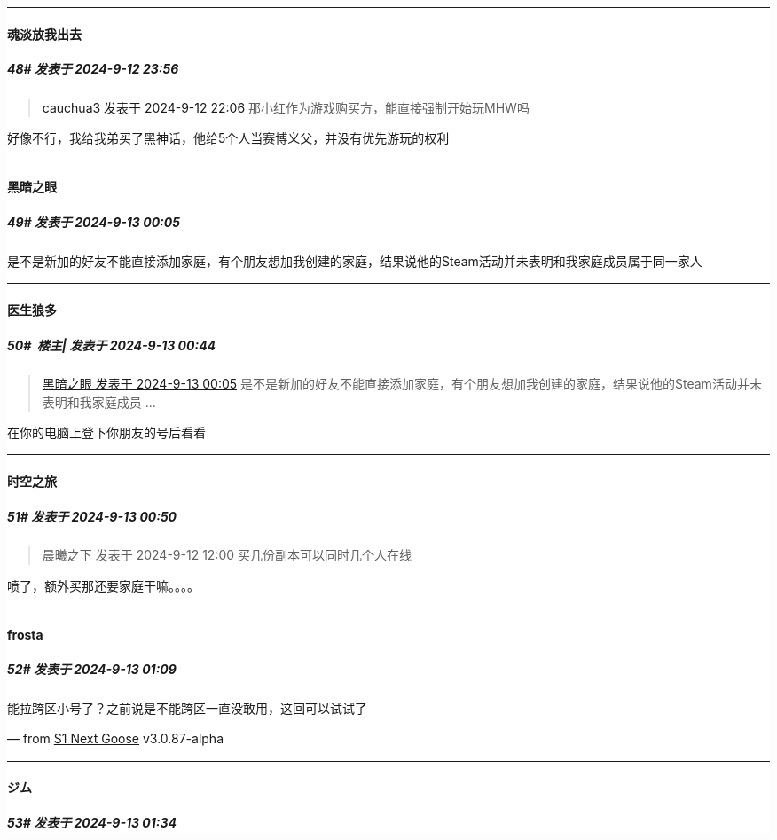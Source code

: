 
*****

####  魂淡放我出去  
##### 48#       发表于 2024-9-12 23:56

<blockquote><a href="httphttps://bbs.saraba1st.com/2b/forum.php?mod=redirect&amp;goto=findpost&amp;pid=66188005&amp;ptid=2199076" target="_blank">cauchua3 发表于 2024-9-12 22:06</a>
那小红作为游戏购买方，能直接强制开始玩MHW吗</blockquote>
好像不行，我给我弟买了黑神话，他给5个人当赛博义父，并没有优先游玩的权利


*****

####  黑暗之眼  
##### 49#       发表于 2024-9-13 00:05

是不是新加的好友不能直接添加家庭，有个朋友想加我创建的家庭，结果说他的Steam活动并未表明和我家庭成员属于同一家人


*****

####  医生狼多  
##### 50#         楼主| 发表于 2024-9-13 00:44

<blockquote><a href="httphttps://bbs.saraba1st.com/2b/forum.php?mod=redirect&amp;goto=findpost&amp;pid=66188940&amp;ptid=2199076" target="_blank">黑暗之眼 发表于 2024-9-13 00:05</a>
是不是新加的好友不能直接添加家庭，有个朋友想加我创建的家庭，结果说他的Steam活动并未表明和我家庭成员 ...</blockquote>
在你的电脑上登下你朋友的号后看看


*****

####  时空之旅  
##### 51#       发表于 2024-9-13 00:50

<blockquote>晨曦之下 发表于 2024-9-12 12:00
买几份副本可以同时几个人在线</blockquote>
喷了，额外买那还要家庭干嘛。。。。


*****

####  frosta  
##### 52#       发表于 2024-9-13 01:09

能拉跨区小号了？之前说是不能跨区一直没敢用，这回可以试试了

— from [S1 Next Goose](https://www.pgyer.com/xfPejhuq) v3.0.87-alpha


*****

####  ジム  
##### 53#       发表于 2024-9-13 01:34

